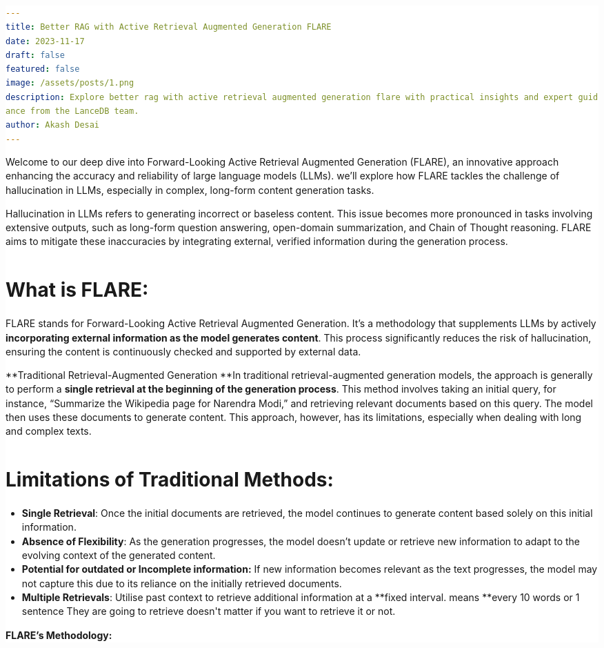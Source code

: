 ```yaml
---
title: Better RAG with Active Retrieval Augmented Generation FLARE
date: 2023-11-17
draft: false
featured: false
image: /assets/posts/1.png
description: Explore better rag with active retrieval augmented generation flare with practical insights and expert guidance from the LanceDB team.
author: Akash Desai
---
```


Welcome to our deep dive into Forward-Looking Active Retrieval Augmented Generation (FLARE), an innovative approach enhancing the accuracy and reliability of large language models (LLMs). we’ll explore how FLARE tackles the challenge of hallucination in LLMs, especially in complex, long-form content generation tasks.

Hallucination in LLMs refers to generating incorrect or baseless content. This issue becomes more pronounced in tasks involving extensive outputs, such as long-form question answering, open-domain summarization, and Chain of Thought reasoning. FLARE aims to mitigate these inaccuracies by integrating external, verified information during the generation process.

# **What is FLARE:**

FLARE stands for Forward-Looking Active Retrieval Augmented Generation. It’s a methodology that supplements LLMs by actively **incorporating external information as the model generates content**. This process significantly reduces the risk of hallucination, ensuring the content is continuously checked and supported by external data.

**Traditional Retrieval-Augmented Generation **In traditional retrieval-augmented generation models, the approach is generally to perform a **single retrieval at the beginning of the generation process**. This method involves taking an initial query, for instance, “Summarize the Wikipedia page for Narendra Modi,” and retrieving relevant documents based on this query. The model then uses these documents to generate content. This approach, however, has its limitations, especially when dealing with long and complex texts.

# **Limitations of Traditional Methods:**

- **Single Retrieval**: Once the initial documents are retrieved, the model continues to generate content based solely on this initial information.
- **Absence of Flexibility**: As the generation progresses, the model doesn’t update or retrieve new information to adapt to the evolving context of the generated content.
- **Potential for outdated or Incomplete information:** If new information becomes relevant as the text progresses, the model may not capture this due to its reliance on the initially retrieved documents.
- **Multiple Retrievals**: Utilise past context to retrieve additional information at a **fixed interval. means **every 10 words or 1 sentence They are going to retrieve doesn't matter if you want to retrieve it or not.

**FLARE’s Methodology:**
